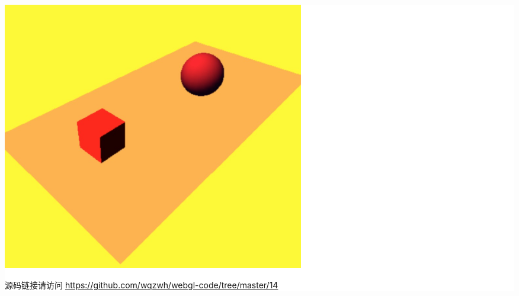 <img width="500" src="webgl-2017-07-15/4.jpeg"/>

源码链接请访问 https://github.com/wqzwh/webgl-code/tree/master/14